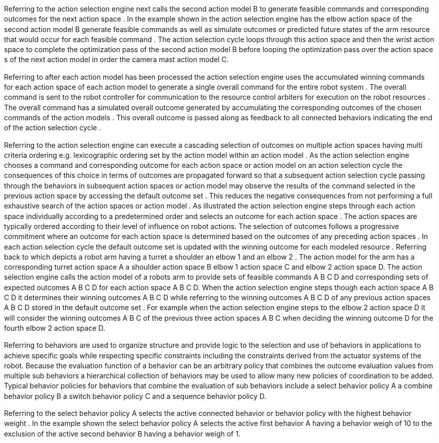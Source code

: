 Referring to the action selection engine next calls the second action model B to generate feasible commands and corresponding outcomes for the next action space . In the example shown in the action selection engine has the elbow action space of the second action model B generate feasible commands as well as simulate outcomes or predicted future states of the arm resource that would occur for each feasible command . The action selection cycle loops through this action space and then the wrist action space to complete the optimization pass of the second action model B before looping the optimization pass over the action space s of the next action model in order the camera mast action model C.

Referring to after each action model has been processed the action selection engine uses the accumulated winning commands for each action space of each action model to generate a single overall command for the entire robot system . The overall command is sent to the robot controller for communication to the resource control arbiters for execution on the robot resources . The overall command has a simulated overall outcome generated by accumulating the corresponding outcomes of the chosen commands of the action models . This overall outcome is passed along as feedback to all connected behaviors indicating the end of the action selection cycle .

Referring to the action selection engine can execute a cascading selection of outcomes on multiple action spaces having multi criteria ordering e.g. lexicographic ordering set by the action model within an action model . As the action selection engine chooses a command and corresponding outcome for each action space or action model on an action selection cycle the consequences of this choice in terms of outcomes are propagated forward so that a subsequent action selection cycle passing through the behaviors in subsequent action spaces or action model may observe the results of the command selected in the previous action space by accessing the default outcome set . This reduces the negative consequences from not performing a full exhaustive search of the action spaces or action model . As illustrated the action selection engine steps through each action space individually according to a predetermined order and selects an outcome for each action space . The action spaces are typically ordered according to their level of influence on robot actions. The selection of outcomes follows a progressive commitment where an outcome for each action space is determined based on the outcomes of any preceding action spaces . In each action selection cycle the default outcome set is updated with the winning outcome for each modeled resource . Referring back to which depicts a robot arm having a turret a shoulder an elbow 1 and an elbow 2 . The action model for the arm has a corresponding turret action space A a shoulder action space B elbow 1 action space C and elbow 2 action space D. The action selection engine calls the action model of a robots arm to provide sets of feasible commands A B C D and corresponding sets of expected outcomes A B C D for each action space A B C D. When the action selection engine steps though each action space A B C D it determines their winning outcomes A B C D while referring to the winning outcomes A B C D of any previous action spaces A B C D stored in the default outcome set . For example when the action selection engine steps to the elbow 2 action space D it will consider the winning outcomes A B C of the previous three action spaces A B C when deciding the winning outcome D for the fourth elbow 2 action space D.

Referring to behaviors are used to organize structure and provide logic to the selection and use of behaviors in applications to achieve specific goals while respecting specific constraints including the constraints derived from the actuator systems of the robot. Because the evaluation function of a behavior can be an arbitrary policy that combines the outcome evaluation values from multiple sub behaviors a hierarchical collection of behaviors may be used to allow many new policies of coordination to be added. Typical behavior policies for behaviors that combine the evaluation of sub behaviors include a select behavior policy A a combine behavior policy B a switch behavior policy C and a sequence behavior policy D.

Referring to the select behavior policy A selects the active connected behavior or behavior policy with the highest behavior weight . In the example shown the select behavior policy A selects the active first behavior A having a behavior weigh of 10 to the exclusion of the active second behavior B having a behavior weigh of 1.
